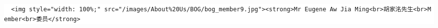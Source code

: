       <img style="width: 100%;" src="/images/About%20Us/BOG/bog_member9.jpg"><strong>Mr Eugene Aw Jia Ming<br>胡家洺先生<br>Member<br>委员</strong>
   </div>
   <div class="col">